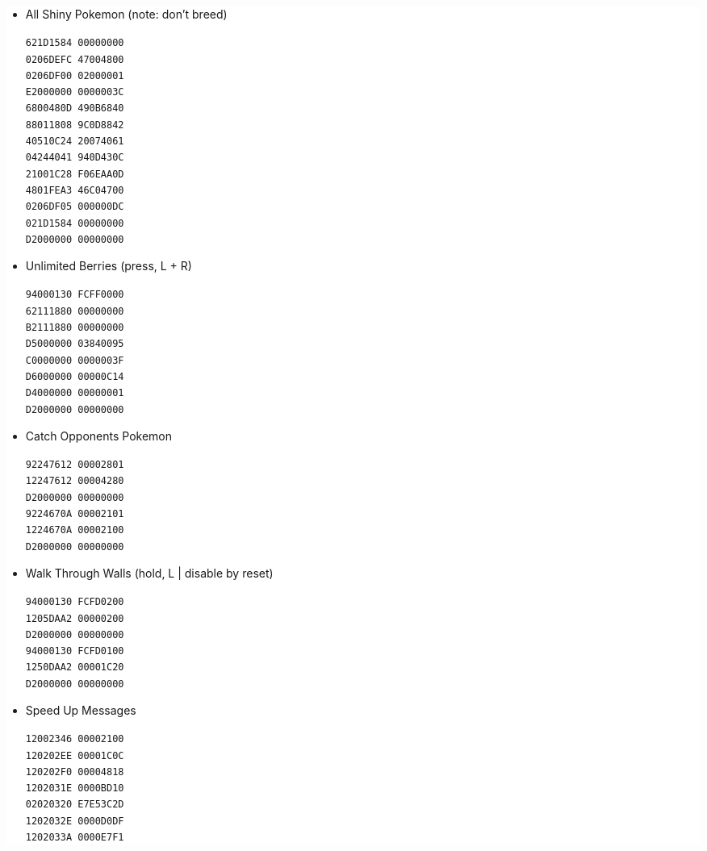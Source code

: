 - All Shiny Pokemon (note: don’t breed)
    ```
    621D1584 00000000
    0206DEFC 47004800
    0206DF00 02000001
    E2000000 0000003C
    6800480D 490B6840
    88011808 9C0D8842
    40510C24 20074061
    04244041 940D430C
    21001C28 F06EAA0D
    4801FEA3 46C04700
    0206DF05 000000DC
    021D1584 00000000
    D2000000 00000000
    ```

- Unlimited Berries (press, L + R)
    ```
    94000130 FCFF0000
    62111880 00000000
    B2111880 00000000
    D5000000 03840095
    C0000000 0000003F
    D6000000 00000C14
    D4000000 00000001
    D2000000 00000000
    ```

- Catch Opponents Pokemon
    ```
    92247612 00002801
    12247612 00004280
    D2000000 00000000
    9224670A 00002101
    1224670A 00002100
    D2000000 00000000
    ```

- Walk Through Walls (hold, L | disable by reset)
    ```
    94000130 FCFD0200
    1205DAA2 00000200
    D2000000 00000000
    94000130 FCFD0100
    1250DAA2 00001C20
    D2000000 00000000
    ```

- Speed Up Messages
    ```
    12002346 00002100
    120202EE 00001C0C
    120202F0 00004818
    1202031E 0000BD10
    02020320 E7E53C2D
    1202032E 0000D0DF
    1202033A 0000E7F1
    ```
